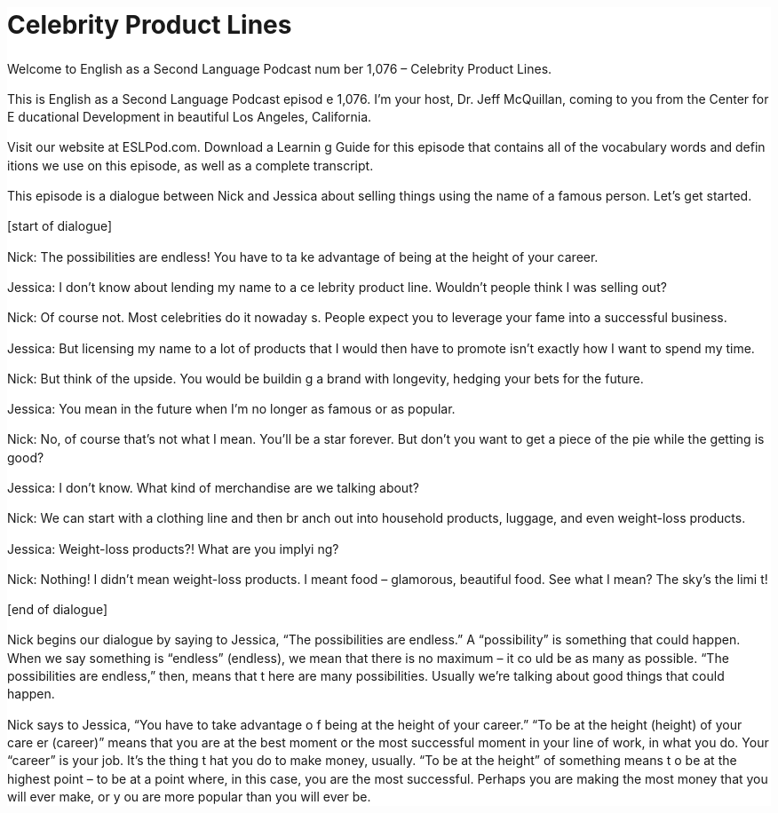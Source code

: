 # Celebrity Product Lines

Welcome to English as a Second Language Podcast num ber 1,076 – Celebrity Product Lines.

This is English as a Second Language Podcast episod e 1,076. I’m your host, Dr. Jeff McQuillan, coming to you from the Center for E ducational Development in beautiful Los Angeles, California.

Visit our website at ESLPod.com. Download a Learnin g Guide for this episode that contains all of the vocabulary words and defin itions we use on this episode, as well as a complete transcript.

This episode is a dialogue between Nick and Jessica  about selling things using the name of a famous person. Let’s get started.

[start of dialogue]

Nick: The possibilities are endless! You have to ta ke advantage of being at the height of your career.

Jessica: I don’t know about lending my name to a ce lebrity product line. Wouldn’t people think I was selling out?

Nick: Of course not. Most celebrities do it nowaday s. People expect you to leverage your fame into a successful business.

Jessica: But licensing my name to a lot of products  that I would then have to promote isn’t exactly how I want to spend my time.

Nick: But think of the upside. You would be buildin g a brand with longevity, hedging your bets for the future.

Jessica: You mean in the future when I’m no longer as famous or as popular.

Nick: No, of course that’s not what I mean. You’ll be a star forever. But don’t you want to get a piece of the pie while the getting is  good?

Jessica: I don’t know. What kind of merchandise are  we talking about?

Nick: We can start with a clothing line and then br anch out into household products, luggage, and even weight-loss products.

 Jessica: Weight-loss products?! What are you implyi ng?

Nick: Nothing! I didn’t mean weight-loss products. I meant food – glamorous, beautiful food. See what I mean? The sky’s the limi t!

[end of dialogue]

Nick begins our dialogue by saying to Jessica, “The  possibilities are endless.” A “possibility” is something that could happen. When we say something is “endless” (endless), we mean that there is no maximum – it co uld be as many as possible. “The possibilities are endless,” then, means that t here are many possibilities. Usually we’re talking about good things that could happen.

Nick says to Jessica, “You have to take advantage o f being at the height of your career.” “To be at the height (height) of your care er (career)” means that you are at the best moment or the most successful moment in  your line of work, in what you do. Your “career” is your job. It’s the thing t hat you do to make money, usually. “To be at the height” of something means t o be at the highest point – to be at a point where, in this case, you are the most  successful. Perhaps you are making the most money that you will ever make, or y ou are more popular than you will ever be.

